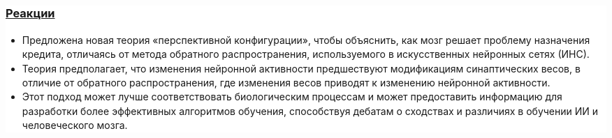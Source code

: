 ### [Реакции](https://news.ycombinator.com/item?id=42259185)

- Предложена новая теория «перспективной конфигурации», чтобы объяснить, как мозг решает проблему назначения кредита, отличаясь от метода обратного распространения, используемого в искусственных нейронных сетях (ИНС).
- Теория предполагает, что изменения нейронной активности предшествуют модификациям синаптических весов, в отличие от обратного распространения, где изменения весов приводят к изменению нейронной активности.
- Этот подход может лучше соответствовать биологическим процессам и может предоставить информацию для разработки более эффективных алгоритмов обучения, способствуя дебатам о сходствах и различиях в обучении ИИ и человеческого мозга.

<head>
  <meta property="og:title" content="Вредоносное ПО может отключить светодиод веб-камеры и записывать видео, что было продемонстрировано на ThinkPad X230." />
  <meta property="og:type" content="website" />
  <meta property="og:image" content="https://og.cho.sh/api/og/?title=%D0%92%D1%80%D0%B5%D0%B4%D0%BE%D0%BD%D0%BE%D1%81%D0%BD%D0%BE%D0%B5%20%D0%9F%D0%9E%20%D0%BC%D0%BE%D0%B6%D0%B5%D1%82%20%D0%BE%D1%82%D0%BA%D0%BB%D1%8E%D1%87%D0%B8%D1%82%D1%8C%20%D1%81%D0%B2%D0%B5%D1%82%D0%BE%D0%B4%D0%B8%D0%BE%D0%B4%20%D0%B2%D0%B5%D0%B1-%D0%BA%D0%B0%D0%BC%D0%B5%D1%80%D1%8B%20%D0%B8%20%D0%B7%D0%B0%D0%BF%D0%B8%D1%81%D1%8B%D0%B2%D0%B0%D1%82%D1%8C%20%D0%B2%D0%B8%D0%B4%D0%B5%D0%BE%2C%20%D1%87%D1%82%D0%BE%20%D0%B1%D1%8B%D0%BB%D0%BE%20%D0%BF%D1%80%D0%BE%D0%B4%D0%B5%D0%BC%D0%BE%D0%BD%D1%81%D1%82%D1%80%D0%B8%D1%80%D0%BE%D0%B2%D0%B0%D0%BD%D0%BE%20%D0%BD%D0%B0%20ThinkPad%20X230.&subheading=%D1%87%D0%B5%D1%82%D0%B2%D0%B5%D1%80%D0%B3%2C%2028%20%D0%BD%D0%BE%D1%8F%D0%B1%D1%80%D1%8F%202024%20%D0%B3.%3A%20%D0%A1%D0%B2%D0%BE%D0%B4%D0%BA%D0%B0%20%D0%BD%D0%BE%D0%B2%D0%BE%D1%81%D1%82%D0%B5%D0%B9%20Hacker%20News" />
</head>
